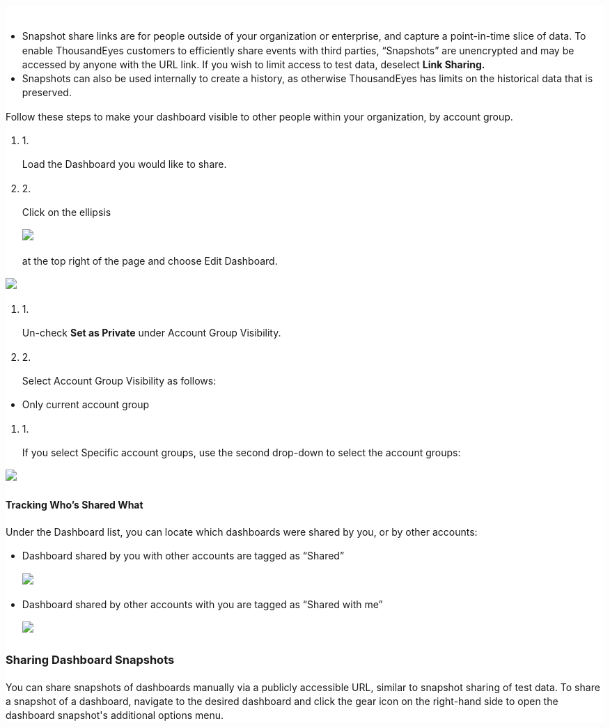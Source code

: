     ​
* Snapshot share links are for people outside of your organization or enterprise, and capture a point-in-time slice of data. To enable ThousandEyes customers to efficiently share events with third parties, “Snapshots” are unencrypted and may be accessed by anyone with the URL link. If you wish to limit access to test data, deselect **Link Sharing.**
* Snapshots can also be used internally to create a history, as otherwise ThousandEyes has limits on the historical data that is preserved.

Follow these steps to make your dashboard visible to other people within your organization, by account group.

1.  1\.

    Load the Dashboard you would like to share.
2.  2\.

    Click on the ellipsis

    ![](https://2360053865-files.gitbook.io/\~/files/v0/b/gitbook-x-prod.appspot.com/o/spaces%2F-M4QARF6s57qxMrOHDTZ%2Fuploads%2Fgit-blob-56e88a10b9f596d6397032af0c5b86cd08e187fb%2Fproduct-documentation\_thousandeyes-basics\_working-with-the-dashboard-7.png?alt=media)

    at the top right of the page and choose Edit Dashboard.

![](https://2360053865-files.gitbook.io/\~/files/v0/b/gitbook-x-prod.appspot.com/o/spaces%2F-M4QARF6s57qxMrOHDTZ%2Fuploads%2Fgit-blob-00e7f25dea257f859f11fd1f72e78d88ff8c43e9%2Fdashboard-sharing-edit.png?alt=media)

1.  1\.

    Un-check **Set as Private** under Account Group Visibility.
2.  2\.

    Select Account Group Visibility as follows:

* Only current account group

1.  1\.

    If you select Specific account groups, use the second drop-down to select the account groups:

![](https://2360053865-files.gitbook.io/\~/files/v0/b/gitbook-x-prod.appspot.com/o/spaces%2F-M4QARF6s57qxMrOHDTZ%2Fuploads%2Fgit-blob-9c86aa032428f104a377b66a819fe2b39c264fd7%2Fdashboard-sharing-view-settings.png?alt=media)

#### Tracking Who’s Shared What <a href="#tracking-whos-shared-what" id="tracking-whos-shared-what"></a>

Under the Dashboard list, you can locate which dashboards were shared by you, or by other accounts:

*   Dashboard shared by you with other accounts are tagged as “Shared”

    ![](https://2360053865-files.gitbook.io/\~/files/v0/b/gitbook-x-prod.appspot.com/o/spaces%2F-M4QARF6s57qxMrOHDTZ%2Fuploads%2Fgit-blob-dcc46638163ad4f1262cd4eac33d8f538277b4c9%2Fproduct-documentation\_thousandeyes-basics\_working-with-the-dashboard-10.png?alt=media)
*   Dashboard shared by other accounts with you are tagged as “Shared with me”

    ![](https://2360053865-files.gitbook.io/\~/files/v0/b/gitbook-x-prod.appspot.com/o/spaces%2F-M4QARF6s57qxMrOHDTZ%2Fuploads%2Fgit-blob-8662a6fb9dd3583e0ac4bf08f1eb12c6f1a53ed5%2Fproduct-documentation\_thousandeyes-basics\_working-with-the-dashboard-11.png?alt=media)

### Sharing Dashboard Snapshots <a href="#sharing-dashboard-snapshots" id="sharing-dashboard-snapshots"></a>

You can share snapshots of dashboards manually via a publicly accessible URL, similar to snapshot sharing of test data. To share a snapshot of a dashboard, navigate to the desired dashboard and click the gear icon on the right-hand side to open the dashboard snapshot's additional options menu.

